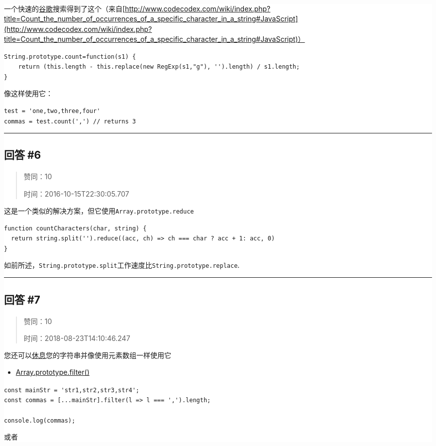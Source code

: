 一个快速的[谷歌](http://www.google.com/)搜索得到了这个（来自[http://www.codecodex.com/wiki/index.php?title=Count_the_number_of_occurrences_of_a_specific_character_in_a_string#JavaScript](http://www.codecodex.com/wiki/index.php?title=Count_the_number_of_occurrences_of_a_specific_character_in_a_string#JavaScript)）

```
String.prototype.count=function(s1) { 
    return (this.length - this.replace(new RegExp(s1,"g"), '').length) / s1.length;
} 
```

像这样使用它：

```
test = 'one,two,three,four'
commas = test.count(',') // returns 3 
```

* * *

## 回答 #6

> 赞同：10
> 
> 时间：2016-10-15T22:30:05.707

这是一个类似的解决方案，但它使用`Array.prototype.reduce`

```
function countCharacters(char, string) {
  return string.split('').reduce((acc, ch) => ch === char ? acc + 1: acc, 0)
} 
```

如前所述，`String.prototype.split`工作速度比`String.prototype.replace`.

* * *

## 回答 #7

> 赞同：10
> 
> 时间：2018-08-23T14:10:46.247

您还可以[休息](https://developer.mozilla.org/en-US/docs/Web/JavaScript/Reference/Functions/rest_parameters)您的字符串并像使用元素数组一样使用它

*   [Array.prototype.filter()](https://developer.mozilla.org/en-US/docs/Web/JavaScript/Reference/Global_Objects/Array/filter)

```
const mainStr = 'str1,str2,str3,str4';
const commas = [...mainStr].filter(l => l === ',').length;

console.log(commas);
```

或者
